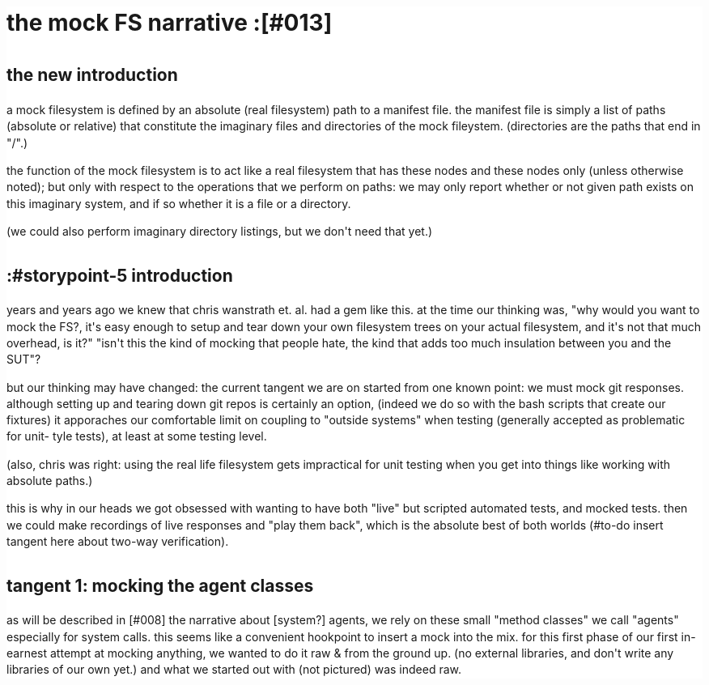 # the mock FS narrative :[#013]


## the new introduction

a mock filesystem is defined by an absolute (real filesystem) path to a
manifest file. the manifest file is simply a list of paths (absolute or
relative) that constitute the imaginary files and directories of the mock
fileystem. (directories are the paths that end in "/".)

the function of the mock filesystem is to act like a real filesystem
that has these nodes and these nodes only (unless otherwise noted); but
only with respect to the operations that we perform on paths: we may
only report whether or not given path exists on this imaginary system, and
if so whether it is a file or a directory.

(we could also perform imaginary directory listings, but we don't need
that yet.)




## :#storypoint-5 introduction

years and years ago we knew that chris wanstrath et. al. had a gem like this.
at the time our thinking was, "why would you want to mock the FS?, it's easy
enough to setup and tear down your own filesystem trees on your actual
filesystem, and it's not that much overhead, is it?" "isn't this the kind
of mocking that people hate, the kind that adds too much insulation between
you and the SUT"?

but our thinking may have changed: the current tangent we are on started from
one known point: we must mock git responses. although setting up and tearing
down git repos is certainly an option, (indeed we do so with the bash scripts
that create our fixtures) it apporaches our comfortable limit on coupling to
"outside systems" when testing (generally accepted as problematic for unit-
tyle tests), at least at some testing level.

(also, chris was right: using the real life filesystem gets impractical for
unit testing when you get into things like working with absolute paths.)

this is why in our heads we got obsessed with wanting to have both "live" but
scripted automated tests, and mocked tests. then we could make recordings of
live responses and "play them back", which is the absolute best of both worlds
(#to-do insert tangent here about two-way verification).


## tangent 1: mocking the agent classes

as will be described in [#008] the narrative about [system?] agents, we rely
on these small "method classes" we call "agents" especially for system calls.
this seems like a convenient hookpoint to insert a mock into the mix. for this
first phase of our first in-earnest attempt at mocking anything, we wanted to
do it raw & from the ground up. (no external libraries, and don't write any
libraries of our own yet.) and what we started out with (not pictured) was
indeed raw.
